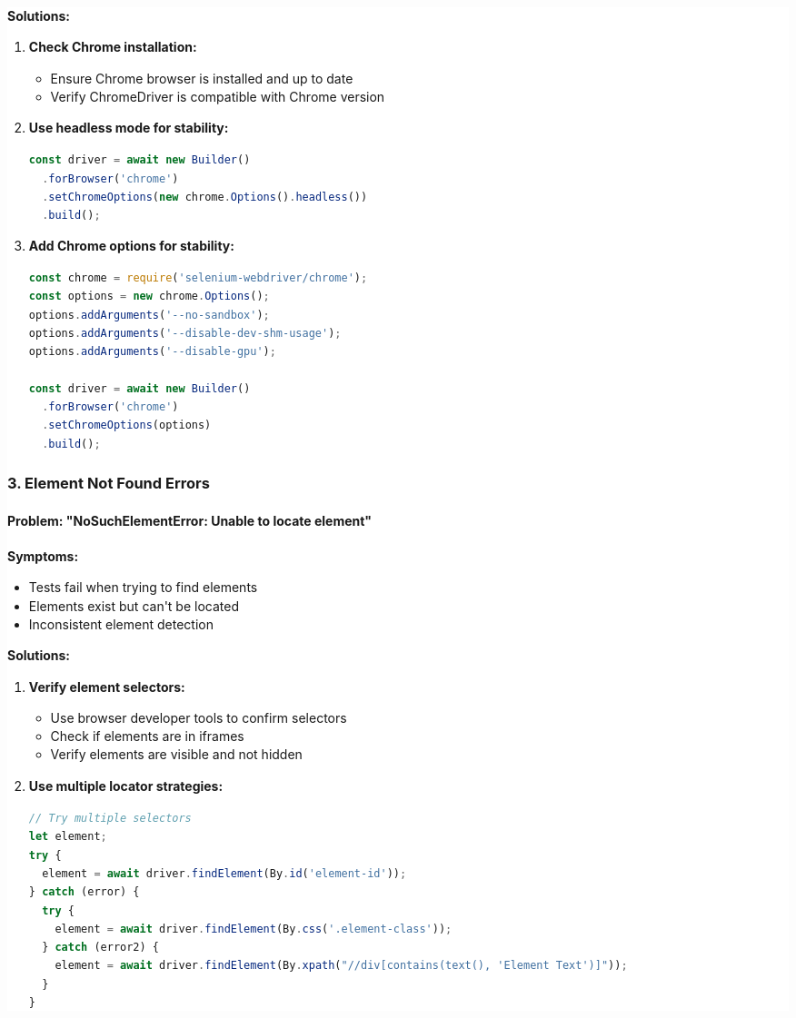 **Solutions:**
1. **Check Chrome installation:**
   - Ensure Chrome browser is installed and up to date
   - Verify ChromeDriver is compatible with Chrome version

2. **Use headless mode for stability:**
   ```javascript
   const driver = await new Builder()
     .forBrowser('chrome')
     .setChromeOptions(new chrome.Options().headless())
     .build();
   ```

3. **Add Chrome options for stability:**
   ```javascript
   const chrome = require('selenium-webdriver/chrome');
   const options = new chrome.Options();
   options.addArguments('--no-sandbox');
   options.addArguments('--disable-dev-shm-usage');
   options.addArguments('--disable-gpu');
   
   const driver = await new Builder()
     .forBrowser('chrome')
     .setChromeOptions(options)
     .build();
   ```

### 3. Element Not Found Errors

#### Problem: "NoSuchElementError: Unable to locate element"
**Symptoms:**
- Tests fail when trying to find elements
- Elements exist but can't be located
- Inconsistent element detection

**Solutions:**
1. **Verify element selectors:**
   - Use browser developer tools to confirm selectors
   - Check if elements are in iframes
   - Verify elements are visible and not hidden

2. **Use multiple locator strategies:**
   ```javascript
   // Try multiple selectors
   let element;
   try {
     element = await driver.findElement(By.id('element-id'));
   } catch (error) {
     try {
       element = await driver.findElement(By.css('.element-class'));
     } catch (error2) {
       element = await driver.findElement(By.xpath("//div[contains(text(), 'Element Text')]"));
     }
   }
   ```
